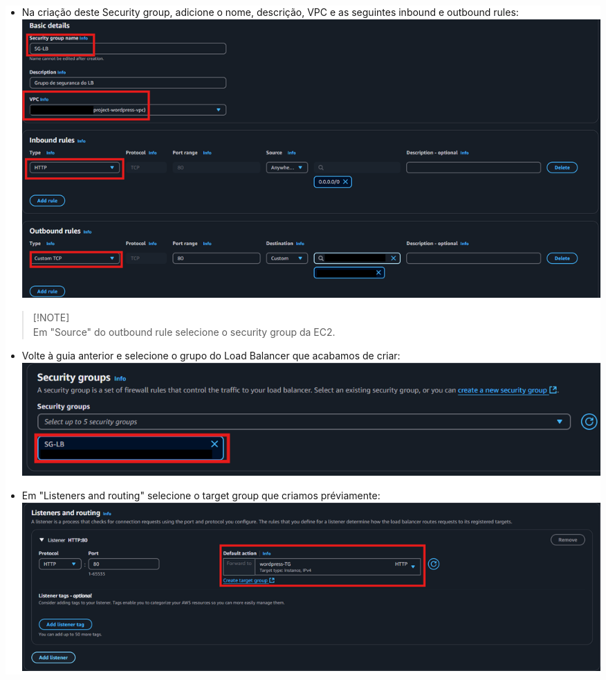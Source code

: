 - Na criação deste Security group, adicione o nome, descrição, VPC e as seguintes inbound e outbound rules:  
  ![alt text](prints/image-29.png)

> [!NOTE]\
> Em "Source" do outbound rule selecione o security group da EC2. 

- Volte à guia anterior e selecione o grupo do Load Balancer que acabamos de criar:  
  ![alt text](prints/image-30.png)

- Em "Listeners and routing" selecione o target group que criamos préviamente:  
  ![alt text](prints/image-31.png)
